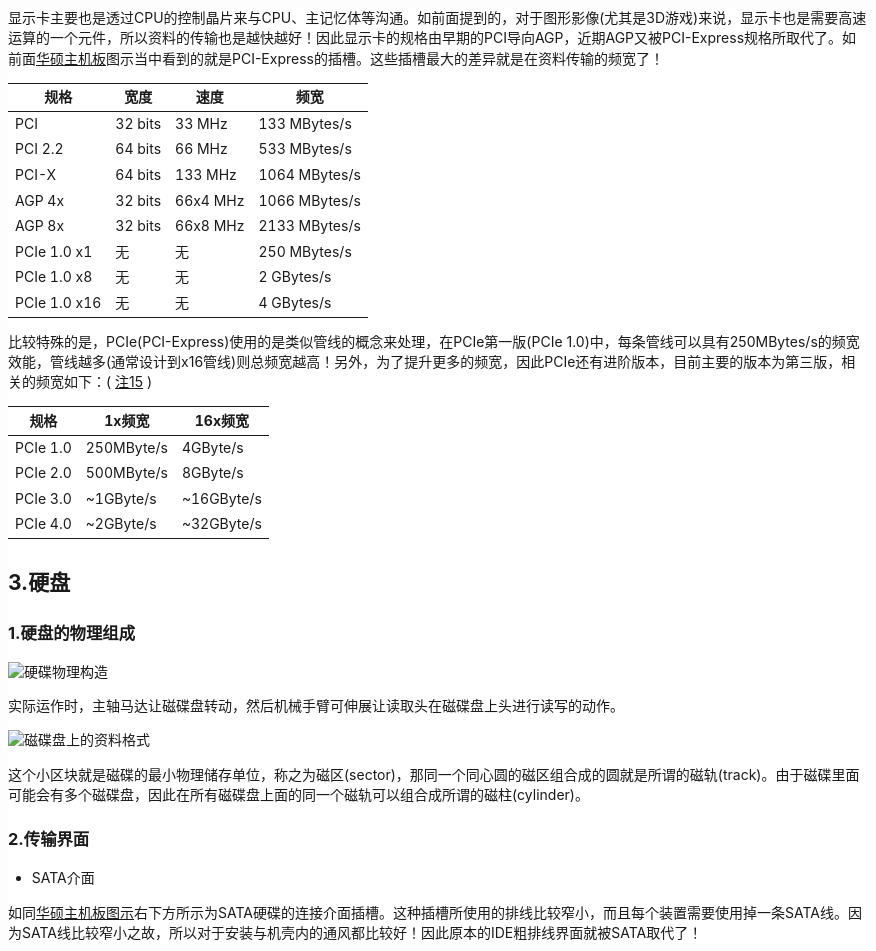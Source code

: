 显示卡主要也是透过CPU的控制晶片来与CPU、主记忆体等沟通。如前面提到的，对于图形影像(尤其是3D游戏)来说，显示卡也是需要高速运算的一个元件，所以资料的传输也是越快越好！因此显示卡的规格由早期的PCI导向AGP，近期AGP又被PCI-Express规格所取代了。如前面[华硕主机板](http://linux.vbird.org/linux_basic/0105computers.php#asus_z97_ar)图示当中看到的就是PCI-Express的插槽。这些插槽最大的差异就是在资料传输的频宽了！

| 规格         | 宽度    | 速度     | 频宽          |
| ------------ | ------- | -------- | ------------- |
| PCI          | 32 bits | 33 MHz   | 133 MBytes/s  |
| PCI 2.2      | 64 bits | 66 MHz   | 533 MBytes/s  |
| PCI-X        | 64 bits | 133 MHz  | 1064 MBytes/s |
| AGP 4x       | 32 bits | 66x4 MHz | 1066 MBytes/s |
| AGP 8x       | 32 bits | 66x8 MHz | 2133 MBytes/s |
| PCIe 1.0 x1  | 无      | 无       | 250 MBytes/s  |
| PCIe 1.0 x8  | 无      | 无       | 2 GBytes/s    |
| PCIe 1.0 x16 | 无      | 无       | 4 GBytes/s    |

比较特殊的是，PCIe(PCI-Express)使用的是类似管线的概念来处理，在PCIe第一版(PCIe 1.0)中，每条管线可以具有250MBytes/s的频宽效能，管线越多(通常设计到x16管线)则总频宽越高！另外，为了提升更多的频宽，因此PCIe还有进阶版本，目前主要的版本为第三版，相关的频宽如下：( [注15](http://linux.vbird.org/linux_basic/0105computers.php#ps15) )

| 规格     | 1x频宽     | 16x频宽    |
| -------- | ---------- | ---------- |
| PCIe 1.0 | 250MByte/s | 4GByte/s   |
| PCIe 2.0 | 500MByte/s | 8GByte/s   |
| PCIe 3.0 | ~1GByte/s  | ~16GByte/s |
| PCIe 4.0 | ~2GByte/s  | ~32GByte/s |

## 3.硬盘

### 1.硬盘的物理组成

![硬碟物理构造](http://linux.vbird.org/linux_basic/0105computers/hard_disk01.jpg)

实际运作时，主轴马达让磁碟盘转动，然后机械手臂可伸展让读取头在磁碟盘上头进行读写的动作。

![磁碟盘上的资料格式](http://linux.vbird.org/linux_basic/0105computers/Disktructure.jpg)

这个小区块就是磁碟的最小物理储存单位，称之为磁区(sector)，那同一个同心圆的磁区组合成的圆就是所谓的磁轨(track)。由于磁碟里面可能会有多个磁碟盘，因此在所有磁碟盘上面的同一个磁轨可以组合成所谓的磁柱(cylinder)。

### 2.传输界面

- SATA介面

如同[华硕主机板图示](http://linux.vbird.org/linux_basic/0105computers.php#asus_z97_ar)右下方所示为SATA硬碟的连接介面插槽。这种插槽所使用的排线比较窄小，而且每个装置需要使用掉一条SATA线。因为SATA线比较窄小之故，所以对于安装与机壳内的通风都比较好！因此原本的IDE粗排线界面就被SATA取代了！
